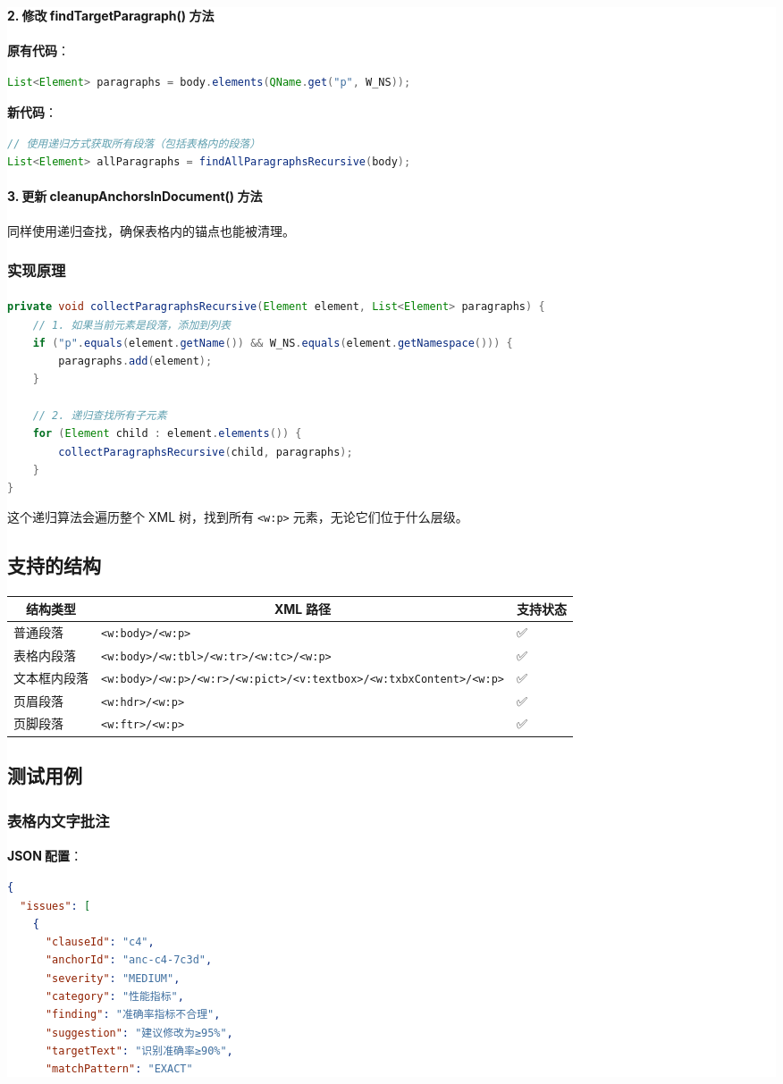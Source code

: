 #### 2. 修改 findTargetParagraph() 方法

**原有代码**：
```java
List<Element> paragraphs = body.elements(QName.get("p", W_NS));
```

**新代码**：
```java
// 使用递归方式获取所有段落（包括表格内的段落）
List<Element> allParagraphs = findAllParagraphsRecursive(body);
```

#### 3. 更新 cleanupAnchorsInDocument() 方法

同样使用递归查找，确保表格内的锚点也能被清理。

### 实现原理

```java
private void collectParagraphsRecursive(Element element, List<Element> paragraphs) {
    // 1. 如果当前元素是段落，添加到列表
    if ("p".equals(element.getName()) && W_NS.equals(element.getNamespace())) {
        paragraphs.add(element);
    }

    // 2. 递归查找所有子元素
    for (Element child : element.elements()) {
        collectParagraphsRecursive(child, paragraphs);
    }
}
```

这个递归算法会遍历整个 XML 树，找到所有 `<w:p>` 元素，无论它们位于什么层级。

## 支持的结构

| 结构类型 | XML 路径 | 支持状态 |
|--------|---------|--------|
| 普通段落 | `<w:body>/<w:p>` | ✅ |
| 表格内段落 | `<w:body>/<w:tbl>/<w:tr>/<w:tc>/<w:p>` | ✅ |
| 文本框内段落 | `<w:body>/<w:p>/<w:r>/<w:pict>/<v:textbox>/<w:txbxContent>/<w:p>` | ✅ |
| 页眉段落 | `<w:hdr>/<w:p>` | ✅ |
| 页脚段落 | `<w:ftr>/<w:p>` | ✅ |

## 测试用例

### 表格内文字批注

**JSON 配置**：
```json
{
  "issues": [
    {
      "clauseId": "c4",
      "anchorId": "anc-c4-7c3d",
      "severity": "MEDIUM",
      "category": "性能指标",
      "finding": "准确率指标不合理",
      "suggestion": "建议修改为≥95%",
      "targetText": "识别准确率≥90%",
      "matchPattern": "EXACT"
```